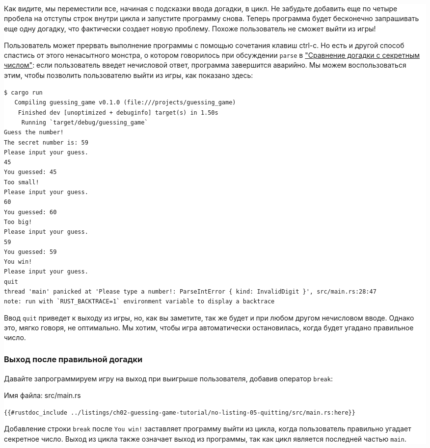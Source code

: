 Как видите, мы переместили все, начиная с подсказки ввода догадки, в цикл. Не забудьте добавить еще по четыре пробела на отступы строк внутри цикла и запустите программу снова. Теперь программа будет бесконечно запрашивать еще одну догадку, что фактически создает новую проблему. Похоже пользователь не сможет выйти из игры!

Пользователь может прервать выполнение программы с помощью сочетания клавиш <span class="keystroke">ctrl-c</span>. Но есть и другой способ спастись от этого ненасытного монстра, о котором говорилось при обсуждении `parse` в ["Сравнение догадки с секретным числом"](#comparing-the-guess-to-the-secret-number): если пользователь введет нечисловой ответ, программа завершится аварийно. Мы можем воспользоваться этим, чтобы позволить пользователю выйти из игры, как показано здесь:



```console
$ cargo run
   Compiling guessing_game v0.1.0 (file:///projects/guessing_game)
    Finished dev [unoptimized + debuginfo] target(s) in 1.50s
     Running `target/debug/guessing_game`
Guess the number!
The secret number is: 59
Please input your guess.
45
You guessed: 45
Too small!
Please input your guess.
60
You guessed: 60
Too big!
Please input your guess.
59
You guessed: 59
You win!
Please input your guess.
quit
thread 'main' panicked at 'Please type a number!: ParseIntError { kind: InvalidDigit }', src/main.rs:28:47
note: run with `RUST_BACKTRACE=1` environment variable to display a backtrace
```

Ввод `quit` приведет к выходу из игры, но, как вы заметите, так же будет и при любом другом нечисловом вводе. Однако это, мягко говоря, не оптимально. Мы хотим, чтобы игра автоматически остановилась, когда будет угадано правильное число.

### Выход после правильной догадки

Давайте запрограммируем игру на выход при выигрыше пользователя, добавив оператор `break`:

<span class="filename">Имя файла: src/main.rs</span>

```rust,ignore
{{#rustdoc_include ../listings/ch02-guessing-game-tutorial/no-listing-05-quitting/src/main.rs:here}}
```

Добавление строки `break` после `You win!` заставляет программу выйти из цикла, когда пользователь правильно угадает секретное число. Выход из цикла также означает выход из программы, так как цикл является последней частью `main`.


[в документации по стандартной библиотеке]: ../std/prelude/index.html
["Переменные и изменяемость"]: ch03-01-variables-and-mutability.html#variables-and-mutability
[главе 3]: ch03-04-comments.html
[`std::io::Stdin`]: ../std/io/struct.Stdin.html
[`read_line`]: ../std/io/struct.Stdin.html#method.read_line
[`io::Result`]: ../std/io/type.Result.html
[*перечисления*]: ch06-00-enums.html
[`expect`]: ../std/result/enum.Result.html#method.expect
[главе 9]: ch09-02-recoverable-errors-with-result.html
[`rand` crate]: https://crates.io/crates/rand
[Семантическое Версионирование (Semantic Versioning)]: http://semver.org
[Crates.io]: https://crates.io/
[Cargo]: http://doc.crates.io
[его экосистеме]: http://doc.crates.io/crates-io.html
[`match`]: ch06-02-match.html
[Метод строк `parse`]: ../std/primitive.str.html#method.parse